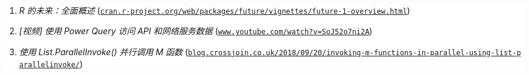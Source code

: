 1.  *R 的未来：全面概述* ([`cran.r-project.org/web/packages/future/vignettes/future-1-overview.html`](https://cran.r-project.org/web/packages/future/vignettes/future-1-overview.html))

1.  *[视频] 使用 Power Query 访问 API 和网络服务数据* ([`www.youtube.com/watch?v=SoJ52o7ni2A`](https://www.youtube.com/watch?v=SoJ52o7ni2A))

1.  *使用 List.ParallelInvoke() 并行调用 M 函数* ([`blog.crossjoin.co.uk/2018/09/20/invoking-m-functions-in-parallel-using-list-parallelinvoke/`](https://blog.crossjoin.co.uk/2018/09/20/invoking-m-functions-in-parallel-using-list-parallelinvoke/))
